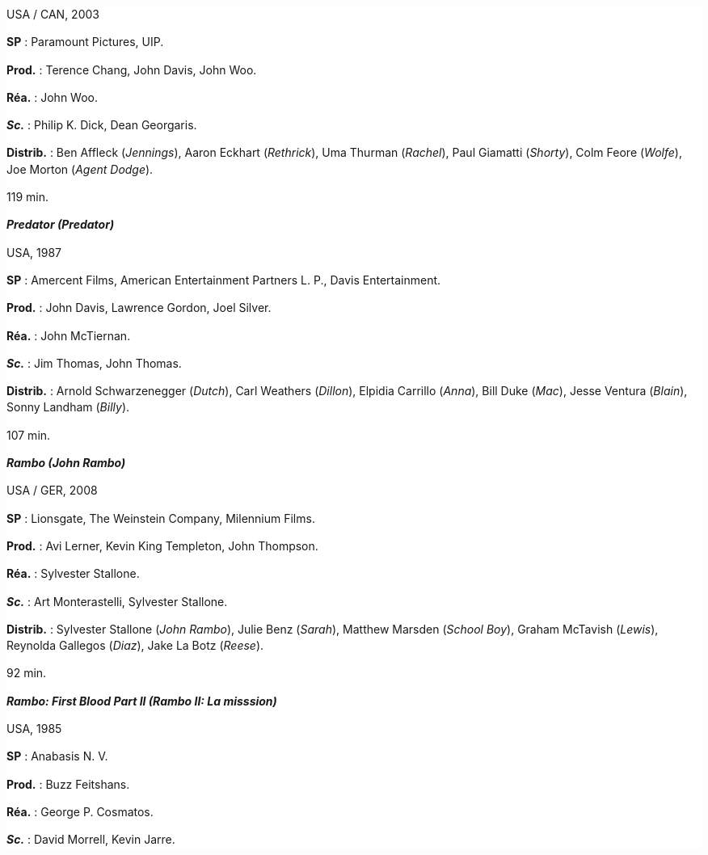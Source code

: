 USA / CAN, 2003

**SP** : Paramount Pictures, UIP.

**Prod.** : Terence Chang, John Davis, John Woo.

**Réa.** : John Woo.

***Sc.*** : Philip K. Dick, Dean Georgaris.

**Distrib.** : Ben Affleck (*Jennings*), Aaron Eckhart (*Rethrick*), Uma
Thurman (*Rachel*), Paul Giamatti (*Shorty*), Colm Feore (*Wolfe*), Joe
Morton (*Agent Dodge*).

119 min.

***Predator (Predator)***

USA, 1987

**SP** : Amercent Films, American Entertainment Partners L. P., Davis
Entertainment.

**Prod.** : John Davis, Lawrence Gordon, Joel Silver.

**Réa.** : John McTiernan.

***Sc.*** : Jim Thomas, John Thomas.

**Distrib.** : Arnold Schwarzenegger (*Dutch*), Carl Weathers
(*Dillon*), Elpidia Carrillo (*Anna*), Bill Duke (*Mac*), Jesse Ventura
(*Blain*), Sonny Landham (*Billy*).

107 min.

***Rambo (John Rambo)***

USA / GER, 2008

**SP** : Lionsgate, The Weinstein Company, Milennium Films.

**Prod.** : Avi Lerner, Kevin King Templeton, John Thompson.

**Réa.** : Sylvester Stallone.

***Sc.*** : Art Monterastelli, Sylvester Stallone.

**Distrib.** : Sylvester Stallone (*John Rambo*), Julie Benz (*Sarah*),
Matthew Marsden (*School Boy*), Graham McTavish (*Lewis*), Reynolda
Gallegos (*Diaz*), Jake La Botz (*Reese*).

92 min.

***Rambo: First Blood Part II (Rambo II: La misssion)***

USA, 1985

**SP** : Anabasis N. V.

**Prod.** : Buzz Feitshans.

**Réa.** : George P. Cosmatos.

***Sc.*** : David Morrell, Kevin Jarre.
